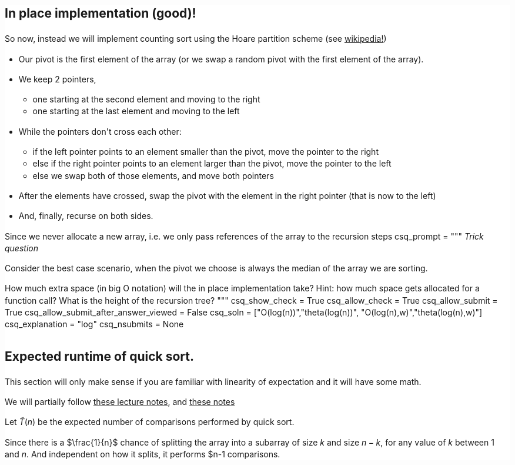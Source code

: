 ## In place implementation (good)!
So now, instead we will implement counting sort using the Hoare partition scheme (see [wikipedia!](https://en.wikipedia.org/wiki/Quicksort))

- Our pivot is the first element of the array (or we swap a random pivot with the first element of the array).
- We keep 2 pointers, 
     - one starting at the second element and moving to the right
     - one starting at the last element and moving to the left
- While the pointers don't cross each other:
     - if the left pointer points to an element smaller than the pivot, move the pointer to the right
     - else if the right pointer points to an element larger than the pivot, move the pointer to the left
     - else we swap both of those elements, and move both pointers
- After the elements have crossed, swap the pivot with the element in the right pointer (that is now to the left)

- And, finally, recurse on both sides.


Since we never allocate a new array, i.e. we only pass references of the array to the recursion steps
<question expression>
csq_prompt = """ *Trick question* 

Consider the best case scenario, when the pivot we choose is always the median of the array we are sorting.

How much extra space (in big O notation) will the in place implementation take?
<showhide>
Hint: how much space gets allocated for a function call? What is the height of the recursion tree?
</showhide>
"""
csq_show_check = True
csq_allow_check = True
csq_allow_submit = True
csq_allow_submit_after_answer_viewed = False
csq_soln = ["O(log(n))","theta(log(n))", "O(log(n),w)","theta(log(n),w)"]
csq_explanation = "log"
csq_nsubmits = None
</question>

## Expected runtime of quick sort.
This section will only make sense if you are familiar with linearity of expectation and it will have some math.

We will partially follow [these lecture notes](https://people.engr.ncsu.edu/mfms/Teaching/CSC505/wrap/Lectures/week05.pdf), and [these notes ](http://www.mathcs.emory.edu/~cheung/Courses/171/Syllabus/7-Sort/Docs/QuickSortAnal.pdf)

Let $\tilde{T}(n)$ be the expected number of comparisons performed by quick sort. 

Since there is a $\frac{1}{n}$ chance of splitting the array into a subarray of size $k$ and size $n-k$, for any value of $k$ between $1$ and $n$. And independent on how it splits, it performs $n-1 comparisons.
